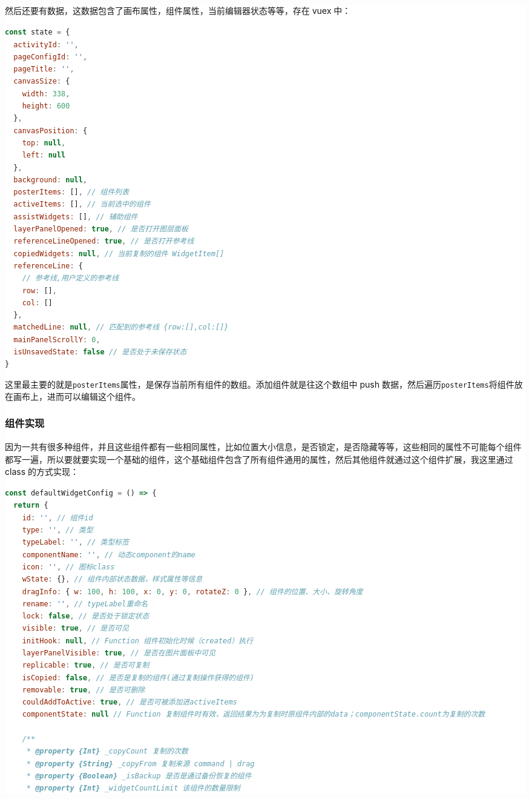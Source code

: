 然后还要有数据，这数据包含了画布属性，组件属性，当前编辑器状态等等，存在 vuex 中：

```js
const state = {
  activityId: '',
  pageConfigId: '',
  pageTitle: '',
  canvasSize: {
    width: 338,
    height: 600
  },
  canvasPosition: {
    top: null,
    left: null
  },
  background: null,
  posterItems: [], // 组件列表
  activeItems: [], // 当前选中的组件
  assistWidgets: [], // 辅助组件
  layerPanelOpened: true, // 是否打开图层面板
  referenceLineOpened: true, // 是否打开参考线
  copiedWidgets: null, // 当前复制的组件 WidgetItem[]
  referenceLine: {
    // 参考线,用户定义的参考线
    row: [],
    col: []
  },
  matchedLine: null, // 匹配到的参考线 {row:[],col:[]}
  mainPanelScrollY: 0,
  isUnsavedState: false // 是否处于未保存状态
}
```

这里最主要的就是`posterItems`属性，是保存当前所有组件的数组。添加组件就是往这个数组中 push 数据，然后遍历`posterItems`将组件放在画布上，进而可以编辑这个组件。

### 组件实现

因为一共有很多种组件，并且这些组件都有一些相同属性，比如位置大小信息，是否锁定，是否隐藏等等，这些相同的属性不可能每个组件都写一遍，所以要就要实现一个基础的组件，这个基础组件包含了所有组件通用的属性，然后其他组件就通过这个组件扩展，我这里通过 class 的方式实现：

```js
const defaultWidgetConfig = () => {
  return {
    id: '', // 组件id
    type: '', // 类型
    typeLabel: '', // 类型标签
    componentName: '', // 动态component的name
    icon: '', // 图标class
    wState: {}, // 组件内部状态数据，样式属性等信息
    dragInfo: { w: 100, h: 100, x: 0, y: 0, rotateZ: 0 }, // 组件的位置、大小、旋转角度
    rename: '', // typeLabel重命名
    lock: false, // 是否处于锁定状态
    visible: true, // 是否可见
    initHook: null, // Function 组件初始化时候（created）执行
    layerPanelVisible: true, // 是否在图片面板中可见
    replicable: true, // 是否可复制
    isCopied: false, // 是否是复制的组件(通过复制操作获得的组件)
    removable: true, // 是否可删除
    couldAddToActive: true, // 是否可被添加进activeItems
    componentState: null // Function 复制组件时有效，返回结果为为复制时原组件内部的data；componentState.count为复制的次数

    /**
     * @property {Int} _copyCount 复制的次数
     * @property {String} _copyFrom 复制来源 command | drag
     * @property {Boolean} _isBackup 是否是通过备份恢复的组件
     * @property {Int} _widgetCountLimit 该组件的数量限制
```